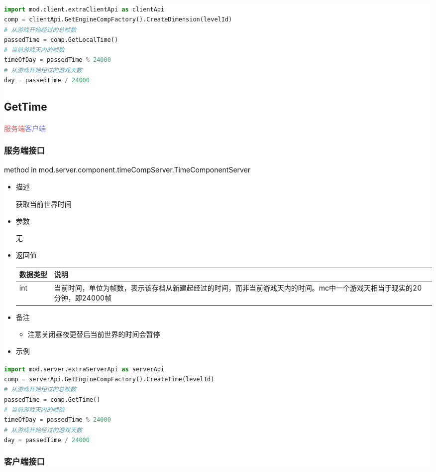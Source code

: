 ```python
import mod.client.extraClientApi as clientApi
comp = clientApi.GetEngineCompFactory().CreateDimension(levelId)
# 从游戏开始经过的总帧数
passedTime = comp.GetLocalTime()
# 当前游戏天内的帧数
timeOfDay = passedTime % 24000
# 从游戏开始经过的游戏天数
day = passedTime / 24000
```



## GetTime

<span style="display:inline;color:#ff5555">服务端</span><span style="display:inline;color:#7575f9">客户端</span>

### 服务端接口

<span id="s0"></span>
method in mod.server.component.timeCompServer.TimeComponentServer

- 描述

    获取当前世界时间

- 参数

    无

- 返回值

    | <div style="width: 4em">数据类型</div> | 说明 |
    | :--- | :--- |
    | int | 当前时间，单位为帧数，表示该存档从新建起经过的时间，而非当前游戏天内的时间。mc中一个游戏天相当于现实的20分钟，即24000帧 |

- 备注
    - 注意关闭昼夜更替后当前世界的时间会暂停

- 示例

```python
import mod.server.extraServerApi as serverApi
comp = serverApi.GetEngineCompFactory().CreateTime(levelId)
# 从游戏开始经过的总帧数
passedTime = comp.GetTime()
# 当前游戏天内的帧数
timeOfDay = passedTime % 24000
# 从游戏开始经过的游戏天数
day = passedTime / 24000
```



### 客户端接口
